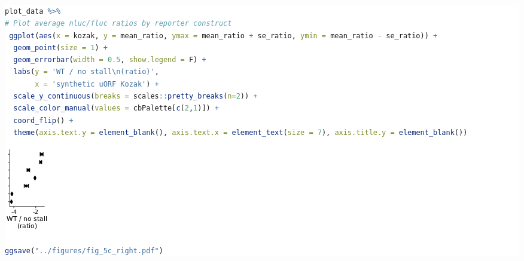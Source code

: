 ``` r
plot_data %>%
# Plot average nluc/fluc ratios by reporter construct
 ggplot(aes(x = kozak, y = mean_ratio, ymax = mean_ratio + se_ratio, ymin = mean_ratio - se_ratio)) +  
  geom_point(size = 1) +
  geom_errorbar(width = 0.5, show.legend = F) +
  labs(y = 'WT / no stall\n(ratio)',
       x = 'synthetic uORF Kozak') +
  scale_y_continuous(breaks = scales::pretty_breaks(n=2)) +
  scale_color_manual(values = cbPalette[c(2,1)]) +
  coord_flip() +
  theme(axis.text.y = element_blank(), axis.text.x = element_text(size = 7), axis.title.y = element_blank())
```

![](analyze_results_files/figure-gfm/unnamed-chunk-6-1.png)

``` r
ggsave("../figures/fig_5c_right.pdf")
```
